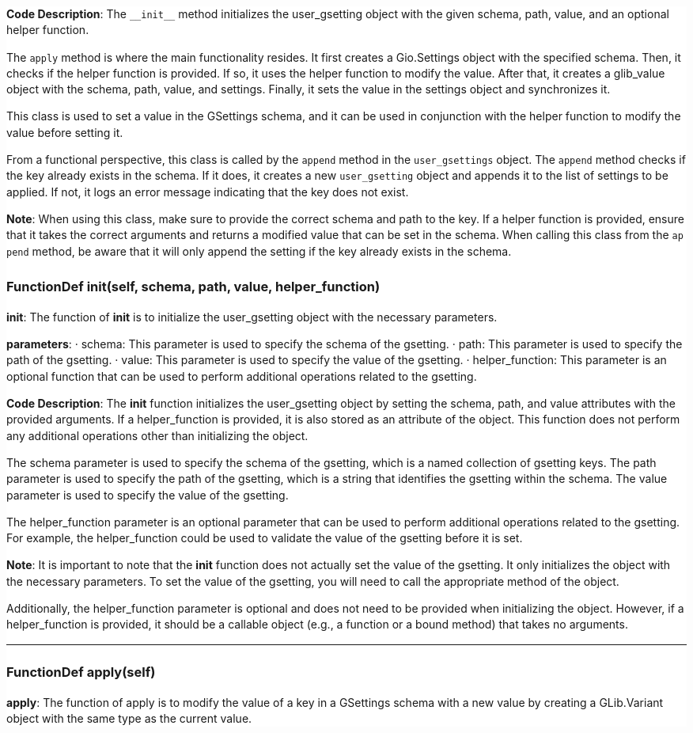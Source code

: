 **Code Description**:
The `__init__` method initializes the user\_gsetting object with the given schema, path, value, and an optional helper function.

The `apply` method is where the main functionality resides. It first creates a Gio.Settings object with the specified schema. Then, it checks if the helper function is provided. If so, it uses the helper function to modify the value. After that, it creates a glib\_value object with the schema, path, value, and settings. Finally, it sets the value in the settings object and synchronizes it.

This class is used to set a value in the GSettings schema, and it can be used in conjunction with the helper function to modify the value before setting it.

From a functional perspective, this class is called by the `append` method in the `user_gsettings` object. The `append` method checks if the key already exists in the schema. If it does, it creates a new `user_gsetting` object and appends it to the list of settings to be applied. If not, it logs an error message indicating that the key does not exist.

**Note**:
When using this class, make sure to provide the correct schema and path to the key. If a helper function is provided, ensure that it takes the correct arguments and returns a modified value that can be set in the schema. When calling this class from the `append` method, be aware that it will only append the setting if the key already exists in the schema.
### FunctionDef __init__(self, schema, path, value, helper_function)
 **__init__**: The function of __init__ is to initialize the user\_gsetting object with the necessary parameters.

**parameters**:
· schema: This parameter is used to specify the schema of the gsetting.
· path: This parameter is used to specify the path of the gsetting.
· value: This parameter is used to specify the value of the gsetting.
· helper\_function: This parameter is an optional function that can be used to perform additional operations related to the gsetting.

**Code Description**:
The __init__ function initializes the user\_gsetting object by setting the schema, path, and value attributes with the provided arguments. If a helper\_function is provided, it is also stored as an attribute of the object. This function does not perform any additional operations other than initializing the object.

The schema parameter is used to specify the schema of the gsetting, which is a named collection of gsetting keys. The path parameter is used to specify the path of the gsetting, which is a string that identifies the gsetting within the schema. The value parameter is used to specify the value of the gsetting.

The helper\_function parameter is an optional parameter that can be used to perform additional operations related to the gsetting. For example, the helper\_function could be used to validate the value of the gsetting before it is set.

**Note**:
It is important to note that the __init__ function does not actually set the value of the gsetting. It only initializes the object with the necessary parameters. To set the value of the gsetting, you will need to call the appropriate method of the object.

Additionally, the helper\_function parameter is optional and does not need to be provided when initializing the object. However, if a helper\_function is provided, it should be a callable object (e.g., a function or a bound method) that takes no arguments.
***
### FunctionDef apply(self)
 **apply**: The function of apply is to modify the value of a key in a GSettings schema with a new value by creating a GLib.Variant object with the same type as the current value.
